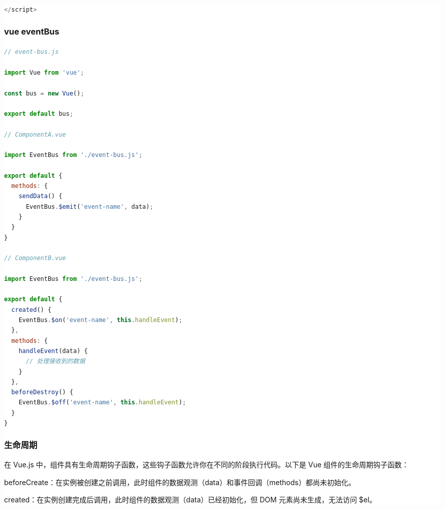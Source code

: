 ```js
</script>
```

### vue eventBus

```js
// event-bus.js

import Vue from 'vue';

const bus = new Vue();

export default bus;

// ComponentA.vue

import EventBus from './event-bus.js';

export default {
  methods: {
    sendData() {
      EventBus.$emit('event-name', data);
    }
  }
}

// ComponentB.vue

import EventBus from './event-bus.js';

export default {
  created() {
    EventBus.$on('event-name', this.handleEvent);
  },
  methods: {
    handleEvent(data) {
      // 处理接收到的数据
    }
  },
  beforeDestroy() {
    EventBus.$off('event-name', this.handleEvent);
  }
}
```

### 生命周期

在 Vue.js 中，组件具有生命周期钩子函数，这些钩子函数允许你在不同的阶段执行代码。以下是 Vue 组件的生命周期钩子函数：

beforeCreate：在实例被创建之前调用，此时组件的数据观测（data）和事件回调（methods）都尚未初始化。

created：在实例创建完成后调用，此时组件的数据观测（data）已经初始化，但 DOM 元素尚未生成，无法访问 $el。
